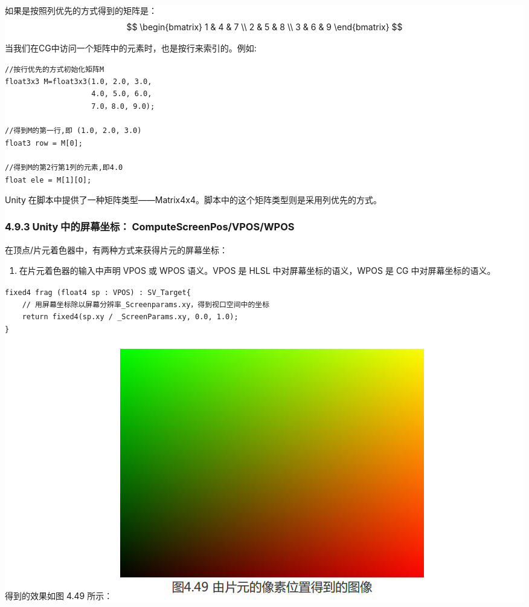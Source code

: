 如果是按照列优先的方式得到的矩阵是： 
$$
\begin{bmatrix}
1 & 4 & 7 \\
2 & 5 & 8 \\
3 & 6 & 9
\end{bmatrix}
$$

当我们在CG中访问一个矩阵中的元素时，也是按行来索引的。例如: 
``` hlsl
//按行优先的方式初始化矩阵M
float3x3 M=float3x3(1.0, 2.0, 3.0,
                    4.0, 5.0, 6.0,
                    7.0，8.0, 9.0);

//得到M的第一行,即 (1.0, 2.0, 3.0)
float3 row = M[0];

//得到M的第2行第1列的元素,即4.0
float ele = M[1][O];
```

Unity 在脚本中提供了一种矩阵类型——Matrix4x4。脚本中的这个矩阵类型则是采用列优先的方式。


### 4.9.3 Unity 中的屏幕坐标： ComputeScreenPos/VPOS/WPOS

在顶点/片元着色器中，有两种方式来获得片元的屏幕坐标：
1. 在片元着色器的输入中声明 VPOS 或 WPOS 语义。VPOS 是 HLSL 中对屏幕坐标的语义，WPOS 是 CG 中对屏幕坐标的语义。
``` hlsl
fixed4 frag (float4 sp : VPOS) : SV_Target{
    // 用屏幕坐标除以屏幕分辨率_Screenparams.xy，得到视口空间中的坐标
    return fixed4(sp.xy / _ScreenParams.xy, 0.0, 1.0);
}
```
得到的效果如图 4.49 所示：
![图4.49 由片元的像素位置得到的图像](https://raw.githubusercontent.com/Ineloquent0/notes/main/TA%20%E7%AC%94%E8%AE%B0/Unity%20Shader%20%E5%85%A5%E9%97%A8%E7%B2%BE%E8%A6%81/images/4.49.jpg)
